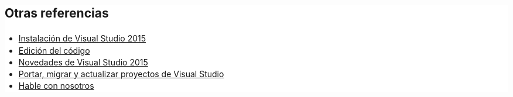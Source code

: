 ## <a name="see-also"></a>Otras referencias

- [Instalación de Visual Studio 2015](../install/install-visual-studio-2015.md)
- [Edición del código](https://www.visualstudio.com/features/ide-vs)
- [Novedades de Visual Studio 2015](../what-s-new-in-visual-studio-2015.md)
- [Portar, migrar y actualizar proyectos de Visual Studio](../porting/porting-migrating-and-upgrading-visual-studio-projects.md)
- [Hable con nosotros](../ide/talk-to-us.md)